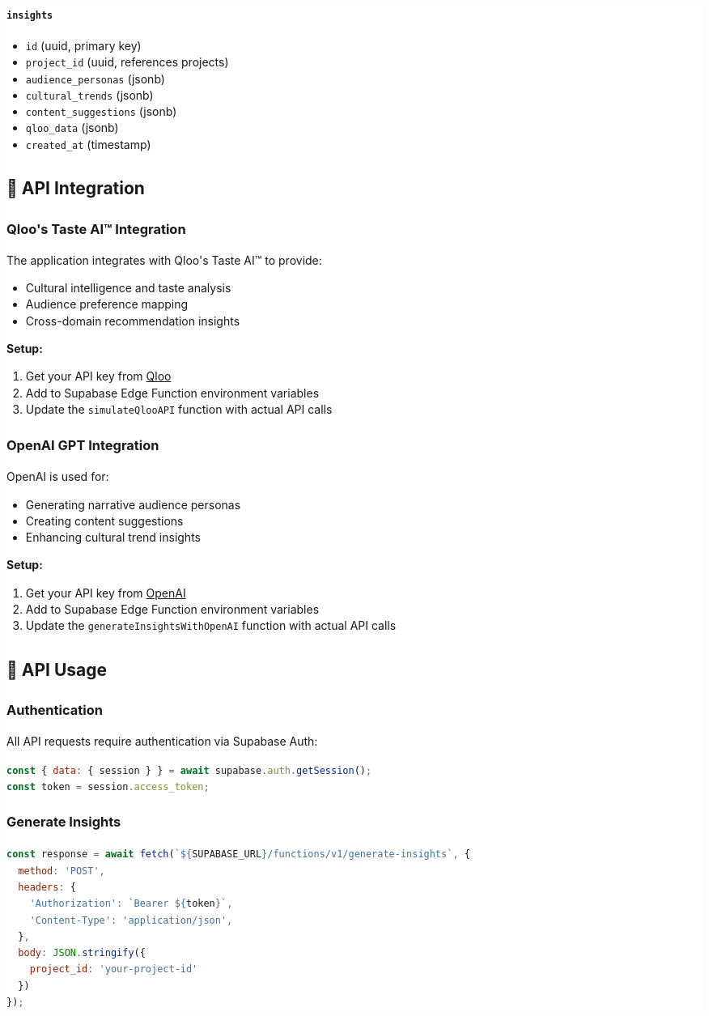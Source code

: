 #### `insights`
- `id` (uuid, primary key)
- `project_id` (uuid, references projects)
- `audience_personas` (jsonb)
- `cultural_trends` (jsonb)
- `content_suggestions` (jsonb)
- `qloo_data` (jsonb)
- `created_at` (timestamp)

## 🔑 API Integration

### Qloo's Taste AI™ Integration

The application integrates with Qloo's Taste AI™ to provide:
- Cultural intelligence and taste analysis
- Audience preference mapping
- Cross-domain recommendation insights

**Setup:**
1. Get your API key from [Qloo](https://www.qloo.com/)
2. Add to Supabase Edge Function environment variables
3. Update the `simulateQlooAPI` function with actual API calls

### OpenAI GPT Integration

OpenAI is used for:
- Generating narrative audience personas
- Creating content suggestions
- Enhancing cultural trend insights

**Setup:**
1. Get your API key from [OpenAI](https://platform.openai.com/)
2. Add to Supabase Edge Function environment variables
3. Update the `generateInsightsWithOpenAI` function with actual API calls

## 🚀 API Usage

### Authentication
All API requests require authentication via Supabase Auth:
```javascript
const { data: { session } } = await supabase.auth.getSession();
const token = session.access_token;
```

### Generate Insights
```javascript
const response = await fetch(`${SUPABASE_URL}/functions/v1/generate-insights`, {
  method: 'POST',
  headers: {
    'Authorization': `Bearer ${token}`,
    'Content-Type': 'application/json',
  },
  body: JSON.stringify({
    project_id: 'your-project-id'
  })
});
```
